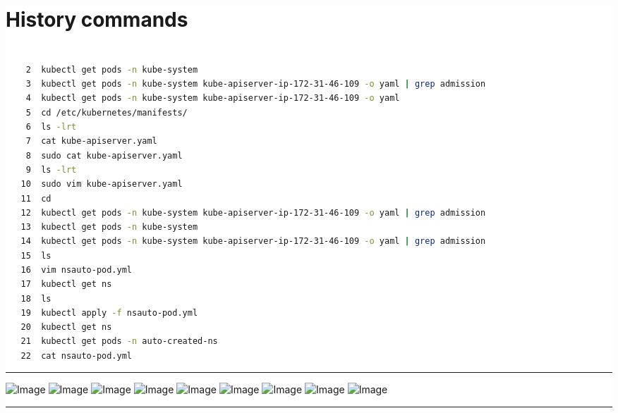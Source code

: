 
# History commands 

```bash

    2  kubectl get pods -n kube-system
    3  kubectl get pods -n kube-system kube-apiserver-ip-172-31-46-109 -o yaml | grep admission
    4  kubectl get pods -n kube-system kube-apiserver-ip-172-31-46-109 -o yaml
    5  cd /etc/kubernetes/manifests/
    6  ls -lrt
    7  cat kube-apiserver.yaml
    8  sudo cat kube-apiserver.yaml
    9  ls -lrt
   10  sudo vim kube-apiserver.yaml
   11  cd
   12  kubectl get pods -n kube-system kube-apiserver-ip-172-31-46-109 -o yaml | grep admission
   13  kubectl get pods -n kube-system
   14  kubectl get pods -n kube-system kube-apiserver-ip-172-31-46-109 -o yaml | grep admission
   15  ls
   16  vim nsauto-pod.yml
   17  kubectl get ns
   18  ls
   19  kubectl apply -f nsauto-pod.yml
   20  kubectl get ns
   21  kubectl get pods -n auto-created-ns
   22  cat nsauto-pod.yml

```

---





<img width="569" height="289" alt="Image" src="https://github.com/user-attachments/assets/0fab4759-3328-4455-80d8-c867df670625" />

<img width="720" height="395" alt="Image" src="https://github.com/user-attachments/assets/68247c58-8ba0-4609-975b-f8ba101d5092" />

<img width="682" height="362" alt="Image" src="https://github.com/user-attachments/assets/fbdd10c9-3203-4880-ad70-a00c1da76049" />

<img width="720" height="149" alt="Image" src="https://github.com/user-attachments/assets/9e79e749-c681-4967-aacb-6eb5bbbb4f70" />

<img width="717" height="425" alt="Image" src="https://github.com/user-attachments/assets/a00b4f37-2ff6-4516-9c3d-fbf5a50b9ce0" />

<img width="650" height="33" alt="Image" src="https://github.com/user-attachments/assets/36caa74b-9ec7-4236-9103-ee5b689a46ec" />

<img width="718" height="313" alt="Image" src="https://github.com/user-attachments/assets/2435f68d-73ad-4ed7-aef7-da89419e9853" />

<img width="720" height="382" alt="Image" src="https://github.com/user-attachments/assets/62e02452-cafd-42c2-a1ae-373ef5fd41ea" />

<img width="400" height="163" alt="Image" src="https://github.com/user-attachments/assets/44f6613d-e836-4cbe-9a8a-d317145bce46" />

---